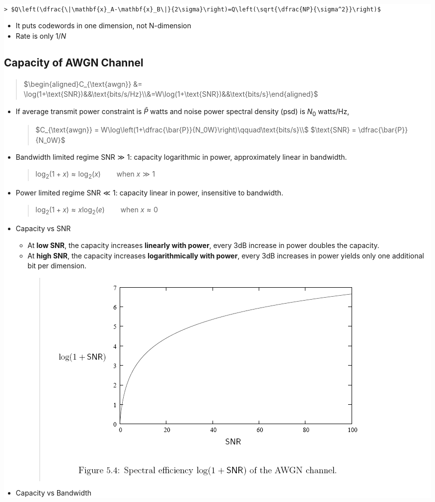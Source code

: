     > $Q\left(\dfrac{\|\mathbf{x}_A-\mathbf{x}_B\|}{2\sigma}\right)=Q\left(\sqrt{\dfrac{NP}{\sigma^2}}\right)$

  - It puts codewords in one dimension, not N-dimension 
  - Rate is only $1/N$

## Capacity of AWGN Channel

  > $\begin{aligned}C_{\text{awgn}} &= \log(1+\text{SNR})&&\text{bits/s/Hz}\\&=W\log(1+\text{SNR})&&\text{bits/s}\end{aligned}$
  
  - If average transmit power constraint is $\bar{P}$ watts and noise power spectral density (psd) is $N_0$ watts/Hz,

    > $C_{\text{awgn}} = W\log\left(1+\dfrac{\bar{P}}{N_0W}\right)\qquad\text{bits/s}\\$
    > $\text{SNR} = \dfrac{\bar{P}}{N_0W}$

  - Bandwidth limited regime $\text{SNR}\gg1$: capacity logarithmic in power, approximately linear in bandwidth.

    > $\log_2(1+x)\approx\log_2(x)\qquad\text{when }x\gg1$

  - Power limited regime $\text{SNR}\ll1$: capacity linear in power, insensitive to bandwidth.

    > $\log_2(1+x)\approx x\log_2(e)\qquad\text{when }x\approx0$

- Capacity vs SNR
  - At **low SNR**, the capacity increases **linearly with power**, every 3dB increase in power doubles the capacity.
  - At **high SNR**, the capacity increases **logarithmically with power**, every 3dB increases in power yields only one additional bit per dimension.
    > ![Capacity vs SNR](../images/Capacity_vs_SNR.png)

- Capacity vs Bandwidth
